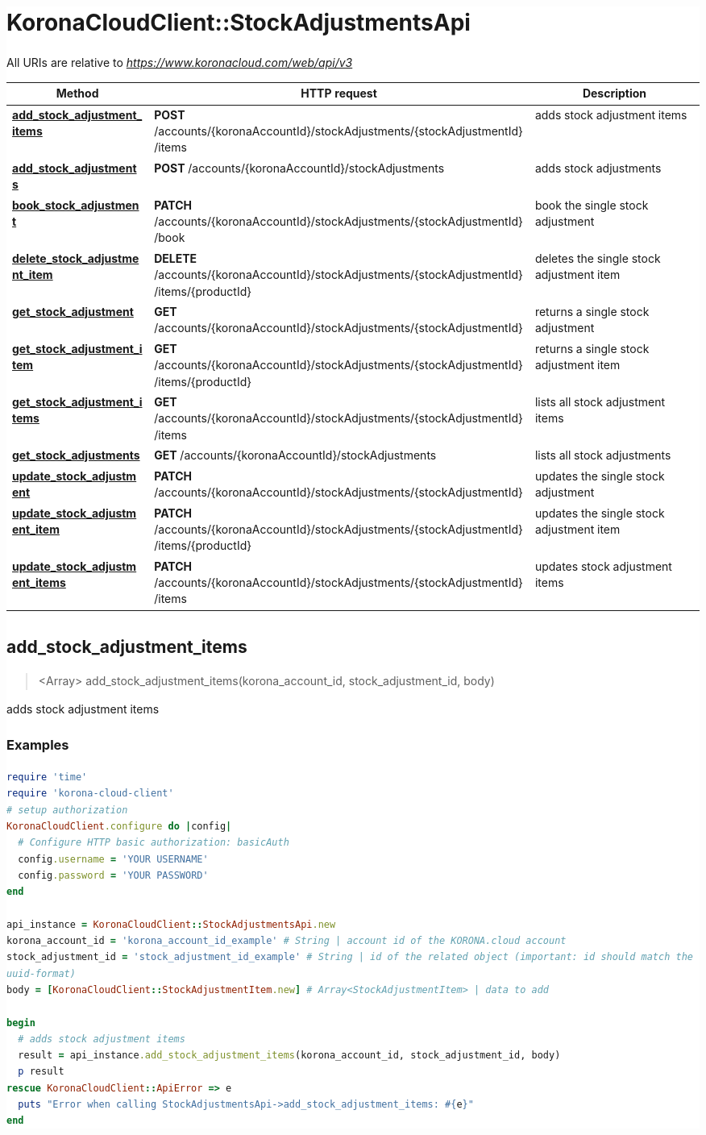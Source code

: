 # KoronaCloudClient::StockAdjustmentsApi

All URIs are relative to *https://www.koronacloud.com/web/api/v3*

| Method | HTTP request | Description |
| ------ | ------------ | ----------- |
| [**add_stock_adjustment_items**](StockAdjustmentsApi.md#add_stock_adjustment_items) | **POST** /accounts/{koronaAccountId}/stockAdjustments/{stockAdjustmentId}/items | adds stock adjustment items |
| [**add_stock_adjustments**](StockAdjustmentsApi.md#add_stock_adjustments) | **POST** /accounts/{koronaAccountId}/stockAdjustments | adds stock adjustments |
| [**book_stock_adjustment**](StockAdjustmentsApi.md#book_stock_adjustment) | **PATCH** /accounts/{koronaAccountId}/stockAdjustments/{stockAdjustmentId}/book | book the single stock adjustment |
| [**delete_stock_adjustment_item**](StockAdjustmentsApi.md#delete_stock_adjustment_item) | **DELETE** /accounts/{koronaAccountId}/stockAdjustments/{stockAdjustmentId}/items/{productId} | deletes the single stock adjustment item |
| [**get_stock_adjustment**](StockAdjustmentsApi.md#get_stock_adjustment) | **GET** /accounts/{koronaAccountId}/stockAdjustments/{stockAdjustmentId} | returns a single stock adjustment |
| [**get_stock_adjustment_item**](StockAdjustmentsApi.md#get_stock_adjustment_item) | **GET** /accounts/{koronaAccountId}/stockAdjustments/{stockAdjustmentId}/items/{productId} | returns a single stock adjustment item |
| [**get_stock_adjustment_items**](StockAdjustmentsApi.md#get_stock_adjustment_items) | **GET** /accounts/{koronaAccountId}/stockAdjustments/{stockAdjustmentId}/items | lists all stock adjustment items |
| [**get_stock_adjustments**](StockAdjustmentsApi.md#get_stock_adjustments) | **GET** /accounts/{koronaAccountId}/stockAdjustments | lists all stock adjustments |
| [**update_stock_adjustment**](StockAdjustmentsApi.md#update_stock_adjustment) | **PATCH** /accounts/{koronaAccountId}/stockAdjustments/{stockAdjustmentId} | updates the single stock adjustment |
| [**update_stock_adjustment_item**](StockAdjustmentsApi.md#update_stock_adjustment_item) | **PATCH** /accounts/{koronaAccountId}/stockAdjustments/{stockAdjustmentId}/items/{productId} | updates the single stock adjustment item |
| [**update_stock_adjustment_items**](StockAdjustmentsApi.md#update_stock_adjustment_items) | **PATCH** /accounts/{koronaAccountId}/stockAdjustments/{stockAdjustmentId}/items | updates stock adjustment items |


## add_stock_adjustment_items

> <Array<AddOrUpdateResult>> add_stock_adjustment_items(korona_account_id, stock_adjustment_id, body)

adds stock adjustment items

### Examples

```ruby
require 'time'
require 'korona-cloud-client'
# setup authorization
KoronaCloudClient.configure do |config|
  # Configure HTTP basic authorization: basicAuth
  config.username = 'YOUR USERNAME'
  config.password = 'YOUR PASSWORD'
end

api_instance = KoronaCloudClient::StockAdjustmentsApi.new
korona_account_id = 'korona_account_id_example' # String | account id of the KORONA.cloud account
stock_adjustment_id = 'stock_adjustment_id_example' # String | id of the related object (important: id should match the uuid-format)
body = [KoronaCloudClient::StockAdjustmentItem.new] # Array<StockAdjustmentItem> | data to add

begin
  # adds stock adjustment items
  result = api_instance.add_stock_adjustment_items(korona_account_id, stock_adjustment_id, body)
  p result
rescue KoronaCloudClient::ApiError => e
  puts "Error when calling StockAdjustmentsApi->add_stock_adjustment_items: #{e}"
end
```
